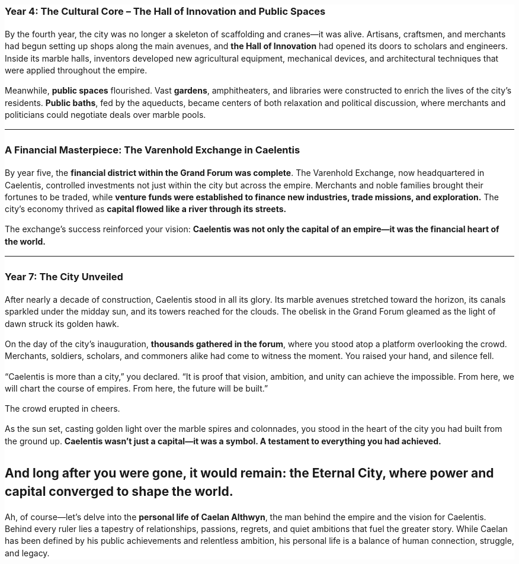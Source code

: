
### **Year 4: The Cultural Core – The Hall of Innovation and Public Spaces**

By the fourth year, the city was no longer a skeleton of scaffolding and cranes—it was alive. Artisans, craftsmen, and merchants had begun setting up shops along the main avenues, and **the Hall of Innovation** had opened its doors to scholars and engineers. Inside its marble halls, inventors developed new agricultural equipment, mechanical devices, and architectural techniques that were applied throughout the empire.

Meanwhile, **public spaces** flourished. Vast **gardens**, amphitheaters, and libraries were constructed to enrich the lives of the city’s residents. **Public baths**, fed by the aqueducts, became centers of both relaxation and political discussion, where merchants and politicians could negotiate deals over marble pools.

---

### **A Financial Masterpiece: The Varenhold Exchange in Caelentis**

By year five, the **financial district within the Grand Forum was complete**. The Varenhold Exchange, now headquartered in Caelentis, controlled investments not just within the city but across the empire. Merchants and noble families brought their fortunes to be traded, while **venture funds were established to finance new industries, trade missions, and exploration.** The city’s economy thrived as **capital flowed like a river through its streets.**

The exchange’s success reinforced your vision: **Caelentis was not only the capital of an empire—it was the financial heart of the world.**

---

### **Year 7: The City Unveiled**

After nearly a decade of construction, Caelentis stood in all its glory. Its marble avenues stretched toward the horizon, its canals sparkled under the midday sun, and its towers reached for the clouds. The obelisk in the Grand Forum gleamed as the light of dawn struck its golden hawk.

On the day of the city’s inauguration, **thousands gathered in the forum**, where you stood atop a platform overlooking the crowd. Merchants, soldiers, scholars, and commoners alike had come to witness the moment. You raised your hand, and silence fell.

“Caelentis is more than a city,” you declared. “It is proof that vision, ambition, and unity can achieve the impossible. From here, we will chart the course of empires. From here, the future will be built.”

The crowd erupted in cheers.

As the sun set, casting golden light over the marble spires and colonnades, you stood in the heart of the city you had built from the ground up. **Caelentis wasn’t just a capital—it was a symbol. A testament to everything you had achieved.**

And long after you were gone, it would remain: **the Eternal City, where power and capital converged to shape the world.**
---

Ah, of course—let’s delve into the **personal life of Caelan Althwyn**, the man behind the empire and the vision for Caelentis. Behind every ruler lies a tapestry of relationships, passions, regrets, and quiet ambitions that fuel the greater story. While Caelan has been defined by his public achievements and relentless ambition, his personal life is a balance of human connection, struggle, and legacy.
